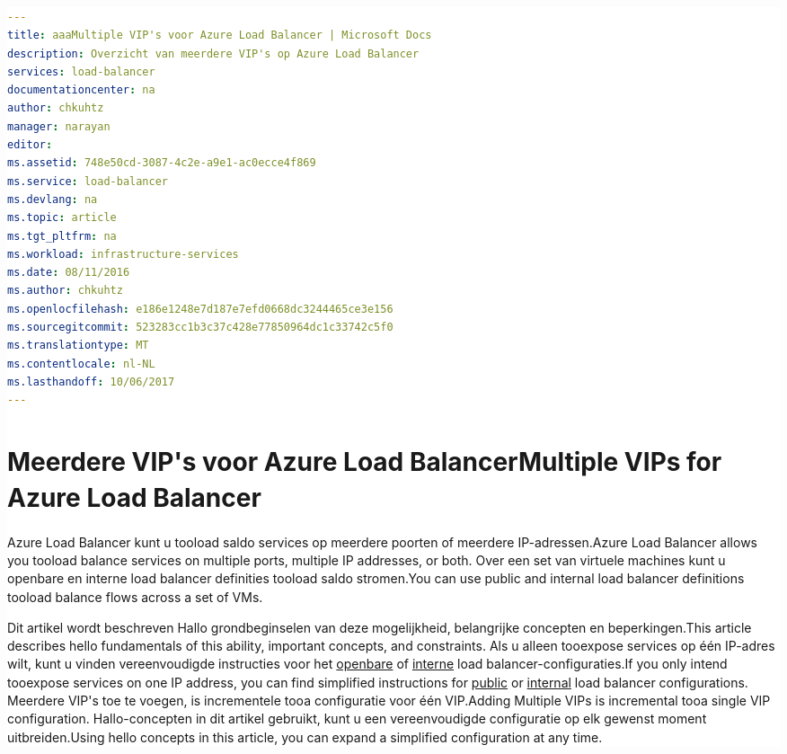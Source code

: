 ```yaml
---
title: aaaMultiple VIP's voor Azure Load Balancer | Microsoft Docs
description: Overzicht van meerdere VIP's op Azure Load Balancer
services: load-balancer
documentationcenter: na
author: chkuhtz
manager: narayan
editor: 
ms.assetid: 748e50cd-3087-4c2e-a9e1-ac0ecce4f869
ms.service: load-balancer
ms.devlang: na
ms.topic: article
ms.tgt_pltfrm: na
ms.workload: infrastructure-services
ms.date: 08/11/2016
ms.author: chkuhtz
ms.openlocfilehash: e186e1248e7d187e7efd0668dc3244465ce3e156
ms.sourcegitcommit: 523283cc1b3c37c428e77850964dc1c33742c5f0
ms.translationtype: MT
ms.contentlocale: nl-NL
ms.lasthandoff: 10/06/2017
---
```

# <a name="multiple-vips-for-azure-load-balancer"></a><span data-ttu-id="9801c-103">Meerdere VIP's voor Azure Load Balancer</span><span class="sxs-lookup"><span data-stu-id="9801c-103">Multiple VIPs for Azure Load Balancer</span></span>

<span data-ttu-id="9801c-104">Azure Load Balancer kunt u tooload saldo services op meerdere poorten of meerdere IP-adressen.</span><span class="sxs-lookup"><span data-stu-id="9801c-104">Azure Load Balancer allows you tooload balance services on multiple ports, multiple IP addresses, or both.</span></span> <span data-ttu-id="9801c-105">Over een set van virtuele machines kunt u openbare en interne load balancer definities tooload saldo stromen.</span><span class="sxs-lookup"><span data-stu-id="9801c-105">You can use public and internal load balancer definitions tooload balance flows across a set of VMs.</span></span>

<span data-ttu-id="9801c-106">Dit artikel wordt beschreven Hallo grondbeginselen van deze mogelijkheid, belangrijke concepten en beperkingen.</span><span class="sxs-lookup"><span data-stu-id="9801c-106">This article describes hello fundamentals of this ability, important concepts, and constraints.</span></span> <span data-ttu-id="9801c-107">Als u alleen tooexpose services op één IP-adres wilt, kunt u vinden vereenvoudigde instructies voor het [openbare](load-balancer-get-started-internet-portal.md) of [interne](load-balancer-get-started-ilb-arm-portal.md) load balancer-configuraties.</span><span class="sxs-lookup"><span data-stu-id="9801c-107">If you only intend tooexpose services on one IP address, you can find simplified instructions for [public](load-balancer-get-started-internet-portal.md) or [internal](load-balancer-get-started-ilb-arm-portal.md) load balancer configurations.</span></span> <span data-ttu-id="9801c-108">Meerdere VIP's toe te voegen, is incrementele tooa configuratie voor één VIP.</span><span class="sxs-lookup"><span data-stu-id="9801c-108">Adding Multiple VIPs is incremental tooa single VIP configuration.</span></span> <span data-ttu-id="9801c-109">Hallo-concepten in dit artikel gebruikt, kunt u een vereenvoudigde configuratie op elk gewenst moment uitbreiden.</span><span class="sxs-lookup"><span data-stu-id="9801c-109">Using hello concepts in this article, you can expand a simplified configuration at any time.</span></span>
